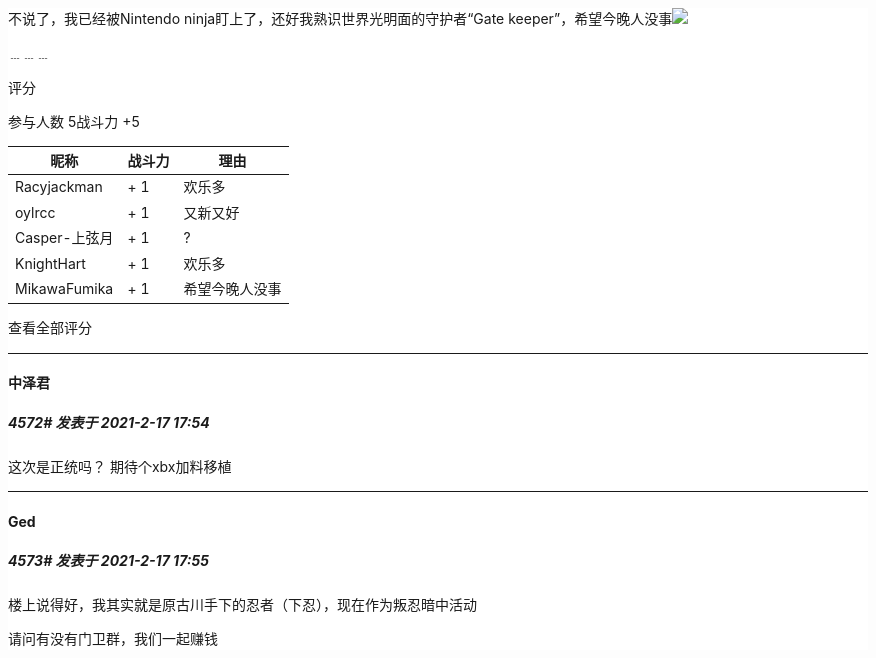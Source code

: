 不说了，我已经被Nintendo ninja盯上了，还好我熟识世界光明面的守护者“Gate keeper”，希望今晚人没事<img src="https://static.saraba1st.com/image/smiley/face2017/065.png" referrerpolicy="no-referrer">



﹍﹍﹍

评分





 参与人数 5战斗力 +5

|昵称|战斗力|理由|
|----|---|---|
| Racyjackman| + 1|欢乐多|
| oylrcc| + 1|又新又好|
| Casper-上弦月| + 1|?|
| KnightHart| + 1|欢乐多|
| MikawaFumika| + 1|希望今晚人没事|



查看全部评分






*****

####  中泽君  
##### 4572#       发表于 2021-2-17 17:54




这次是正统吗？
期待个xbx加料移植







*****

####  Ged  
##### 4573#       发表于 2021-2-17 17:55




楼上说得好，我其实就是原古川手下的忍者（下忍），现在作为叛忍暗中活动

请问有没有门卫群，我们一起赚钱




